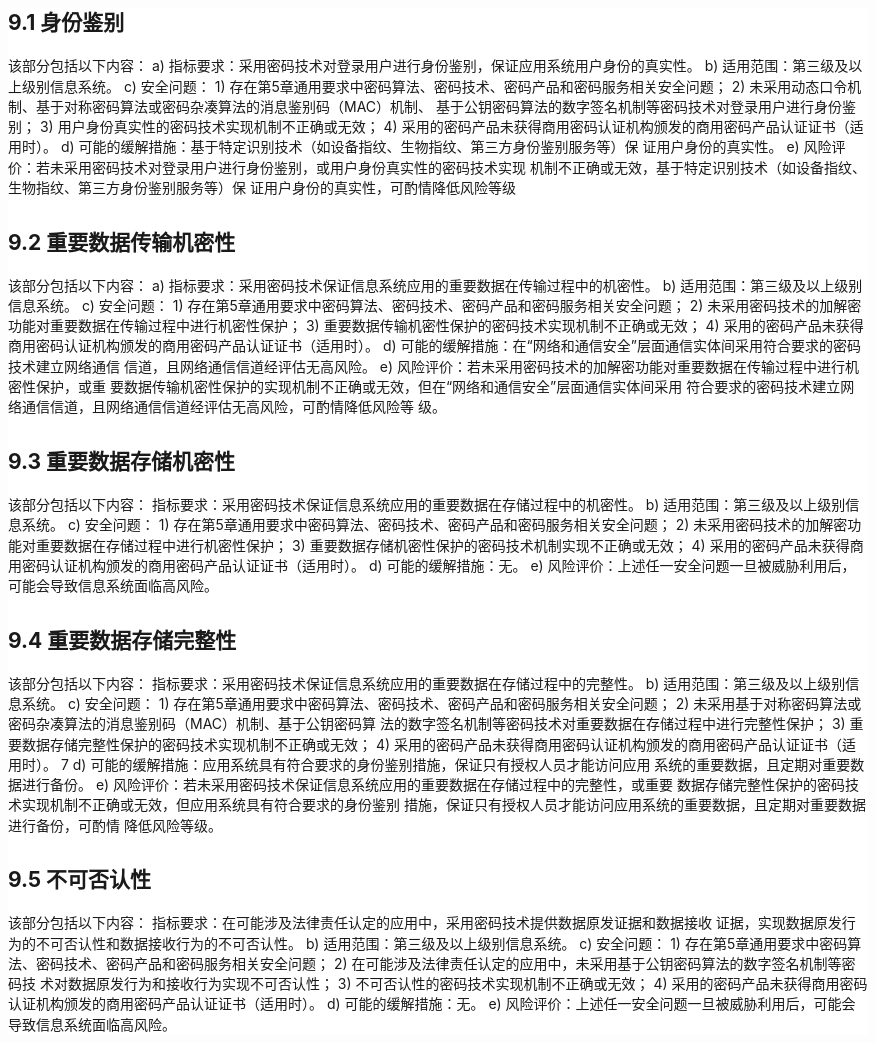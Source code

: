 ## 9.1 身份鉴别 
该部分包括以下内容：
 a) 指标要求：采用密码技术对登录用户进行身份鉴别，保证应用系统用户身份的真实性。 
b) 适用范围：第三级及以上级别信息系统。
 c) 安全问题： 1) 存在第5章通用要求中密码算法、密码技术、密码产品和密码服务相关安全问题； 2) 未采用动态口令机制、基于对称密码算法或密码杂凑算法的消息鉴别码（MAC）机制、 基于公钥密码算法的数字签名机制等密码技术对登录用户进行身份鉴别； 3) 用户身份真实性的密码技术实现机制不正确或无效； 4) 采用的密码产品未获得商用密码认证机构颁发的商用密码产品认证证书（适用时）。
 d) 可能的缓解措施：基于特定识别技术（如设备指纹、生物指纹、第三方身份鉴别服务等）保 证用户身份的真实性。 
 e) 风险评价：若未采用密码技术对登录用户进行身份鉴别，或用户身份真实性的密码技术实现 机制不正确或无效，基于特定识别技术（如设备指纹、生物指纹、第三方身份鉴别服务等）保 证用户身份的真实性，可酌情降低风险等级
 
 ## 9.2 重要数据传输机密性 
该部分包括以下内容：
 a) 指标要求：采用密码技术保证信息系统应用的重要数据在传输过程中的机密性。
 b) 适用范围：第三级及以上级别信息系统。
 c) 安全问题： 1) 存在第5章通用要求中密码算法、密码技术、密码产品和密码服务相关安全问题； 2) 未采用密码技术的加解密功能对重要数据在传输过程中进行机密性保护； 3) 重要数据传输机密性保护的密码技术实现机制不正确或无效； 4) 采用的密码产品未获得商用密码认证机构颁发的商用密码产品认证证书（适用时）。
 d) 可能的缓解措施：在“网络和通信安全”层面通信实体间采用符合要求的密码技术建立网络通信 信道，且网络通信信道经评估无高风险。 
e) 风险评价：若未采用密码技术的加解密功能对重要数据在传输过程中进行机密性保护，或重 要数据传输机密性保护的实现机制不正确或无效，但在“网络和通信安全”层面通信实体间采用 符合要求的密码技术建立网络通信信道，且网络通信信道经评估无高风险，可酌情降低风险等 级。 

## 9.3 重要数据存储机密性 
该部分包括以下内容： 
指标要求：采用密码技术保证信息系统应用的重要数据在存储过程中的机密性。 
b) 适用范围：第三级及以上级别信息系统。
 c) 安全问题： 1) 存在第5章通用要求中密码算法、密码技术、密码产品和密码服务相关安全问题； 2) 未采用密码技术的加解密功能对重要数据在存储过程中进行机密性保护； 3) 重要数据存储机密性保护的密码技术机制实现不正确或无效； 4) 采用的密码产品未获得商用密码认证机构颁发的商用密码产品认证证书（适用时）。 
d) 可能的缓解措施：无。
 e) 风险评价：上述任一安全问题一旦被威胁利用后，可能会导致信息系统面临高风险。


## 9.4 重要数据存储完整性 
该部分包括以下内容： 
指标要求：采用密码技术保证信息系统应用的重要数据在存储过程中的完整性。 
b) 适用范围：第三级及以上级别信息系统。
 c) 安全问题： 1) 存在第5章通用要求中密码算法、密码技术、密码产品和密码服务相关安全问题； 2) 未采用基于对称密码算法或密码杂凑算法的消息鉴别码（MAC）机制、基于公钥密码算 法的数字签名机制等密码技术对重要数据在存储过程中进行完整性保护； 3) 重要数据存储完整性保护的密码技术实现机制不正确或无效； 4) 采用的密码产品未获得商用密码认证机构颁发的商用密码产品认证证书（适用时）。 7
d) 可能的缓解措施：应用系统具有符合要求的身份鉴别措施，保证只有授权人员才能访问应用 系统的重要数据，且定期对重要数据进行备份。
 e) 风险评价：若未采用密码技术保证信息系统应用的重要数据在存储过程中的完整性，或重要 数据存储完整性保护的密码技术实现机制不正确或无效，但应用系统具有符合要求的身份鉴别 措施，保证只有授权人员才能访问应用系统的重要数据，且定期对重要数据进行备份，可酌情 降低风险等级。


## 9.5 不可否认性 
该部分包括以下内容： 
指标要求：在可能涉及法律责任认定的应用中，采用密码技术提供数据原发证据和数据接收 证据，实现数据原发行为的不可否认性和数据接收行为的不可否认性。
 b) 适用范围：第三级及以上级别信息系统。
 c) 安全问题： 1) 存在第5章通用要求中密码算法、密码技术、密码产品和密码服务相关安全问题； 2) 在可能涉及法律责任认定的应用中，未采用基于公钥密码算法的数字签名机制等密码技 术对数据原发行为和接收行为实现不可否认性； 3) 不可否认性的密码技术实现机制不正确或无效； 4) 采用的密码产品未获得商用密码认证机构颁发的商用密码产品认证证书（适用时）。
 d) 可能的缓解措施：无。
 e) 风险评价：上述任一安全问题一旦被威胁利用后，可能会导致信息系统面临高风险。
